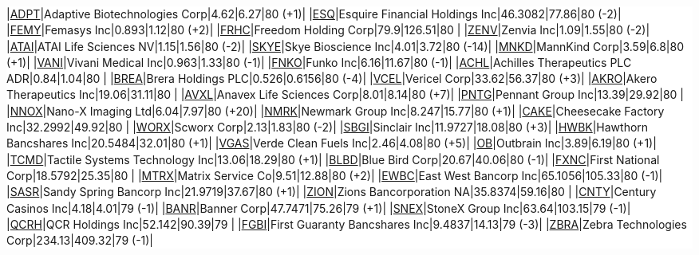 |[ADPT](https://finance.yahoo.com/quote/ADPT/)|Adaptive Biotechnologies Corp|4.62|6.27|80 (+1)|
|[ESQ](https://finance.yahoo.com/quote/ESQ/)|Esquire Financial Holdings Inc|46.3082|77.86|80 (-2)|
|[FEMY](https://finance.yahoo.com/quote/FEMY/)|Femasys Inc|0.893|1.12|80 (+2)|
|[FRHC](https://finance.yahoo.com/quote/FRHC/)|Freedom Holding Corp|79.9|126.51|80 |
|[ZENV](https://finance.yahoo.com/quote/ZENV/)|Zenvia Inc|1.09|1.55|80 (-2)|
|[ATAI](https://finance.yahoo.com/quote/ATAI/)|ATAI Life Sciences NV|1.15|1.56|80 (-2)|
|[SKYE](https://finance.yahoo.com/quote/SKYE/)|Skye Bioscience Inc|4.01|3.72|80 (-14)|
|[MNKD](https://finance.yahoo.com/quote/MNKD/)|MannKind Corp|3.59|6.8|80 (+1)|
|[VANI](https://finance.yahoo.com/quote/VANI/)|Vivani Medical Inc|0.963|1.33|80 (-1)|
|[FNKO](https://finance.yahoo.com/quote/FNKO/)|Funko Inc|6.16|11.67|80 (-1)|
|[ACHL](https://finance.yahoo.com/quote/ACHL/)|Achilles Therapeutics PLC ADR|0.84|1.04|80 |
|[BREA](https://finance.yahoo.com/quote/BREA/)|Brera Holdings PLC|0.526|0.6156|80 (-4)|
|[VCEL](https://finance.yahoo.com/quote/VCEL/)|Vericel Corp|33.62|56.37|80 (+3)|
|[AKRO](https://finance.yahoo.com/quote/AKRO/)|Akero Therapeutics Inc|19.06|31.11|80 |
|[AVXL](https://finance.yahoo.com/quote/AVXL/)|Anavex Life Sciences Corp|8.01|8.14|80 (+7)|
|[PNTG](https://finance.yahoo.com/quote/PNTG/)|Pennant Group Inc|13.39|29.92|80 |
|[NNOX](https://finance.yahoo.com/quote/NNOX/)|Nano-X Imaging Ltd|6.04|7.97|80 (+20)|
|[NMRK](https://finance.yahoo.com/quote/NMRK/)|Newmark Group Inc|8.247|15.77|80 (+1)|
|[CAKE](https://finance.yahoo.com/quote/CAKE/)|Cheesecake Factory Inc|32.2992|49.92|80 |
|[WORX](https://finance.yahoo.com/quote/WORX/)|Scworx Corp|2.13|1.83|80 (-2)|
|[SBGI](https://finance.yahoo.com/quote/SBGI/)|Sinclair Inc|11.9727|18.08|80 (+3)|
|[HWBK](https://finance.yahoo.com/quote/HWBK/)|Hawthorn Bancshares Inc|20.5484|32.01|80 (+1)|
|[VGAS](https://finance.yahoo.com/quote/VGAS/)|Verde Clean Fuels Inc|2.46|4.08|80 (+5)|
|[OB](https://finance.yahoo.com/quote/OB/)|Outbrain Inc|3.89|6.19|80 (+1)|
|[TCMD](https://finance.yahoo.com/quote/TCMD/)|Tactile Systems Technology Inc|13.06|18.29|80 (+1)|
|[BLBD](https://finance.yahoo.com/quote/BLBD/)|Blue Bird Corp|20.67|40.06|80 (-1)|
|[FXNC](https://finance.yahoo.com/quote/FXNC/)|First National Corp|18.5792|25.35|80 |
|[MTRX](https://finance.yahoo.com/quote/MTRX/)|Matrix Service Co|9.51|12.88|80 (+2)|
|[EWBC](https://finance.yahoo.com/quote/EWBC/)|East West Bancorp Inc|65.1056|105.33|80 (-1)|
|[SASR](https://finance.yahoo.com/quote/SASR/)|Sandy Spring Bancorp Inc|21.9719|37.67|80 (+1)|
|[ZION](https://finance.yahoo.com/quote/ZION/)|Zions Bancorporation NA|35.8374|59.16|80 |
|[CNTY](https://finance.yahoo.com/quote/CNTY/)|Century Casinos Inc|4.18|4.01|79 (-1)|
|[BANR](https://finance.yahoo.com/quote/BANR/)|Banner Corp|47.7471|75.26|79 (+1)|
|[SNEX](https://finance.yahoo.com/quote/SNEX/)|StoneX Group Inc|63.64|103.15|79 (-1)|
|[QCRH](https://finance.yahoo.com/quote/QCRH/)|QCR Holdings Inc|52.142|90.39|79 |
|[FGBI](https://finance.yahoo.com/quote/FGBI/)|First Guaranty Bancshares Inc|9.4837|14.13|79 (-3)|
|[ZBRA](https://finance.yahoo.com/quote/ZBRA/)|Zebra Technologies Corp|234.13|409.32|79 (-1)|
